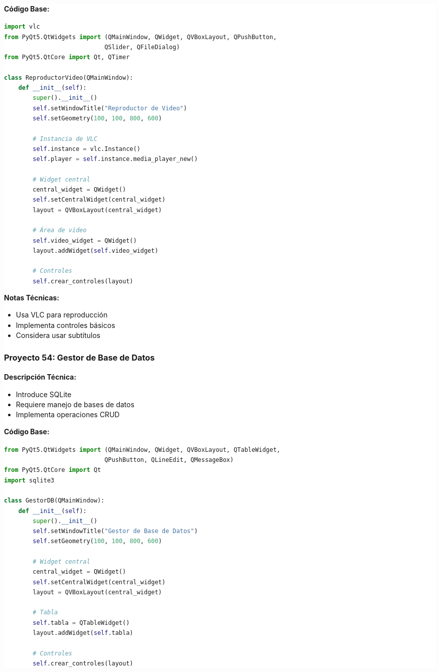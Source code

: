 **Código Base:**
```python
import vlc
from PyQt5.QtWidgets import (QMainWindow, QWidget, QVBoxLayout, QPushButton,
                            QSlider, QFileDialog)
from PyQt5.QtCore import Qt, QTimer

class ReproductorVideo(QMainWindow):
    def __init__(self):
        super().__init__()
        self.setWindowTitle("Reproductor de Video")
        self.setGeometry(100, 100, 800, 600)
        
        # Instancia de VLC
        self.instance = vlc.Instance()
        self.player = self.instance.media_player_new()
        
        # Widget central
        central_widget = QWidget()
        self.setCentralWidget(central_widget)
        layout = QVBoxLayout(central_widget)
        
        # Área de video
        self.video_widget = QWidget()
        layout.addWidget(self.video_widget)
        
        # Controles
        self.crear_controles(layout)
```

**Notas Técnicas:**
- Usa VLC para reproducción
- Implementa controles básicos
- Considera usar subtítulos

### Proyecto 54: Gestor de Base de Datos
**Descripción Técnica:**
- Introduce SQLite
- Requiere manejo de bases de datos
- Implementa operaciones CRUD

**Código Base:**
```python
from PyQt5.QtWidgets import (QMainWindow, QWidget, QVBoxLayout, QTableWidget,
                            QPushButton, QLineEdit, QMessageBox)
from PyQt5.QtCore import Qt
import sqlite3

class GestorDB(QMainWindow):
    def __init__(self):
        super().__init__()
        self.setWindowTitle("Gestor de Base de Datos")
        self.setGeometry(100, 100, 800, 600)
        
        # Widget central
        central_widget = QWidget()
        self.setCentralWidget(central_widget)
        layout = QVBoxLayout(central_widget)
        
        # Tabla
        self.tabla = QTableWidget()
        layout.addWidget(self.tabla)
        
        # Controles
        self.crear_controles(layout)
```